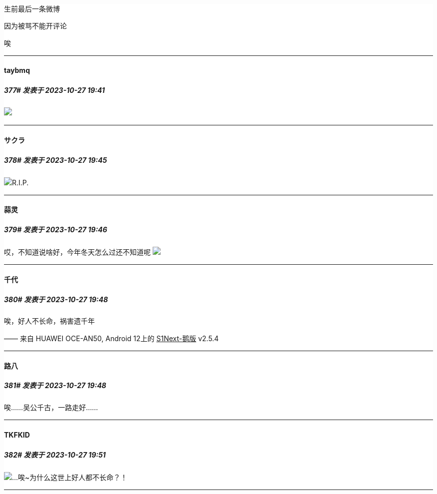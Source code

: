 生前最后一条微博

因为被骂不能开评论

唉

*****

####  taybmq  
##### 377#       发表于 2023-10-27 19:41

<img src="https://static.saraba1st.com/image/smiley/face2017/235.png" referrerpolicy="no-referrer">


*****

####  サクラ  
##### 378#       发表于 2023-10-27 19:45

<img src="https://static.saraba1st.com/image/smiley/face2017/138.png" referrerpolicy="no-referrer">R.I.P.

*****

####  蒜灵  
##### 379#       发表于 2023-10-27 19:46

哎，不知道说啥好，今年冬天怎么过还不知道呢
<img src="https://static.saraba1st.com/image/smiley/face2017/235.png" referrerpolicy="no-referrer">

*****

####  千代  
##### 380#       发表于 2023-10-27 19:48

唉，好人不长命，祸害遗千年

—— 来自 HUAWEI OCE-AN50, Android 12上的 [S1Next-鹅版](https://github.com/ykrank/S1-Next/releases) v2.5.4

*****

####  路八  
##### 381#       发表于 2023-10-27 19:48

唉……吴公千古，一路走好……

*****

####  TKFKID  
##### 382#       发表于 2023-10-27 19:51

<img src="https://static.saraba1st.com/image/smiley/face2017/235.png" referrerpolicy="no-referrer">...唉~为什么这世上好人都不长命？！

*****

